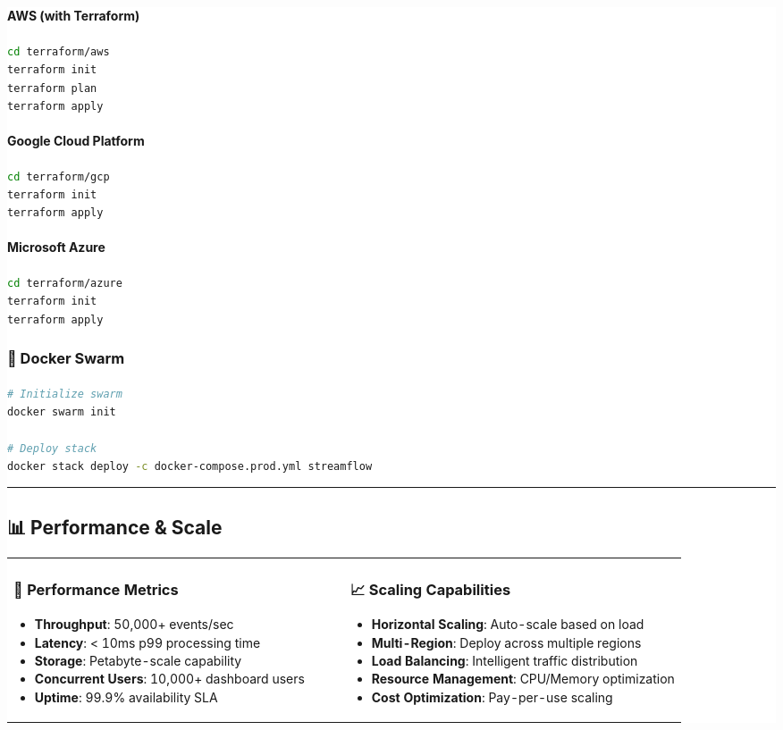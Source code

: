 #### AWS (with Terraform)
```bash
cd terraform/aws
terraform init
terraform plan
terraform apply
```

#### Google Cloud Platform
```bash
cd terraform/gcp
terraform init
terraform apply
```

#### Microsoft Azure
```bash
cd terraform/azure
terraform init
terraform apply
```

### 🐳 Docker Swarm

```bash
# Initialize swarm
docker swarm init

# Deploy stack
docker stack deploy -c docker-compose.prod.yml streamflow
```

---

## 📊 Performance & Scale

<table>
<tr>
<td width="50%">

### 🚀 **Performance Metrics**
- **Throughput**: 50,000+ events/sec
- **Latency**: < 10ms p99 processing time
- **Storage**: Petabyte-scale capability
- **Concurrent Users**: 10,000+ dashboard users
- **Uptime**: 99.9% availability SLA

</td>
<td width="50%">

### 📈 **Scaling Capabilities**
- **Horizontal Scaling**: Auto-scale based on load
- **Multi-Region**: Deploy across multiple regions
- **Load Balancing**: Intelligent traffic distribution
- **Resource Management**: CPU/Memory optimization
- **Cost Optimization**: Pay-per-use scaling
